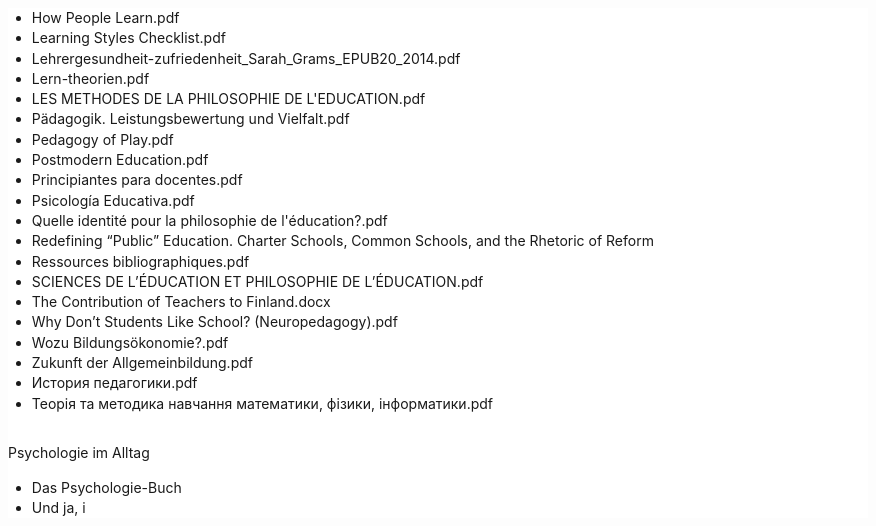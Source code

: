 * How People Learn.pdf
* Learning Styles Checklist.pdf
* Lehrergesundheit-zufriedenheit_Sarah_Grams_EPUB20_2014.pdf
* Lern-theorien.pdf
* LES METHODES DE LA PHILOSOPHIE  DE L'EDUCATION.pdf
* Pädagogik. Leistungsbewertung und Vielfalt.pdf
* Pedagogy of Play.pdf
* Postmodern Education.pdf
* Principiantes para docentes.pdf
* Psicología Educativa.pdf
* Quelle identité pour la philosophie de l'éducation?.pdf
* Redefining “Public” Education. Charter Schools, Common Schools, and the  Rhetoric of Reform
* Ressources bibliographiques.pdf
* SCIENCES DE L’ÉDUCATION ET  PHILOSOPHIE DE L’ÉDUCATION.pdf
* The Contribution of Teachers to Finland.docx
* Why Don’t Students Like School? (Neuropedagogy).pdf
* Wozu Bildungsökonomie?.pdf
* Zukunft der Allgemeinbildung.pdf
* История педагогики.pdf
* Теорія та методика навчання математики, фізики, інформатики.pdf


## <Sort>

Psychologie im Alltag
* Das Psychologie-Buch
* Und ja, i
